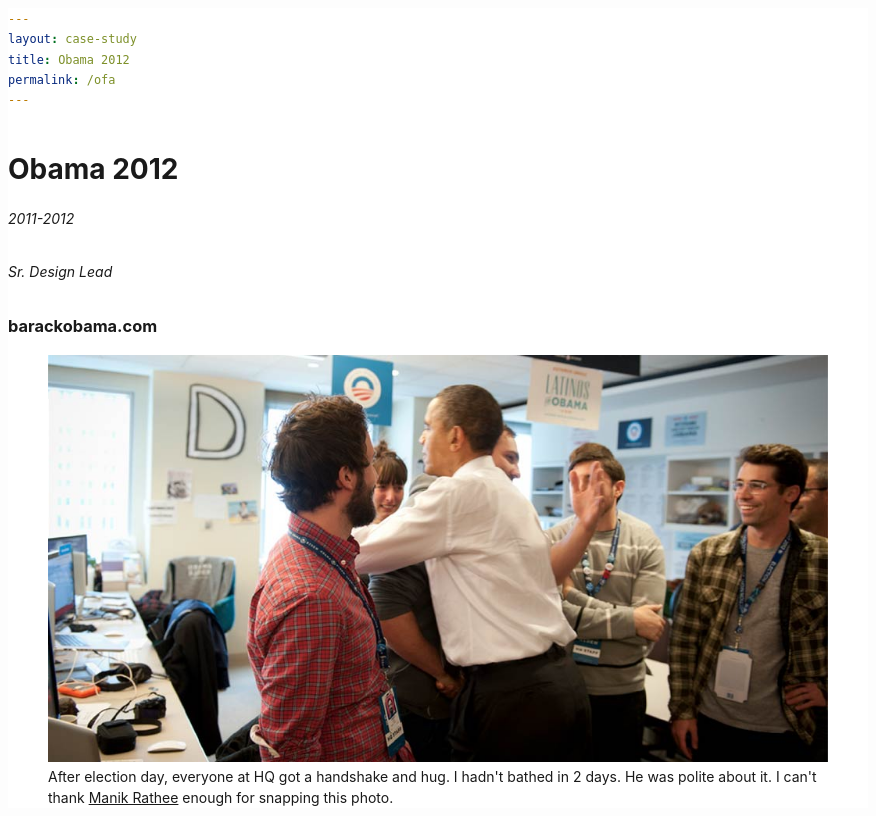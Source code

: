 ```yaml
---
layout: case-study
title: Obama 2012
permalink: /ofa
---
```


<div class="page-hero-wrapper">
  <div class="slideshow">
    <div class="slide__bg slide__bg--8"></div>
    <h1 class="word">Obama 2012</h1>
  </div>
  <h6 class="page-subhead-timespan">
    2011-2012
  </h6>
  <h6 class="page-subhead-responsibilities">
    Sr. Design Lead
  </h6>
</div>


<div class="page-body-wrapper">
  <h3 class="page-body-subhead">
    barackobama.com
  </h3>

  <figure class="figure-pullout">
    <img src="img/ofa/hug.jpg" class="ofa-hug-img" alt="Me hugging Barack Obama after election day 2012" />
    <figcaption class="case-study-caption">After election day, everyone at HQ got a handshake and hug. I hadn't bathed in 2 days. He was polite about it. I can't thank <a href="https://www.manikrathee.com/">Manik Rathee</a> enough for snapping this photo.</figcaption>
  </figure>
